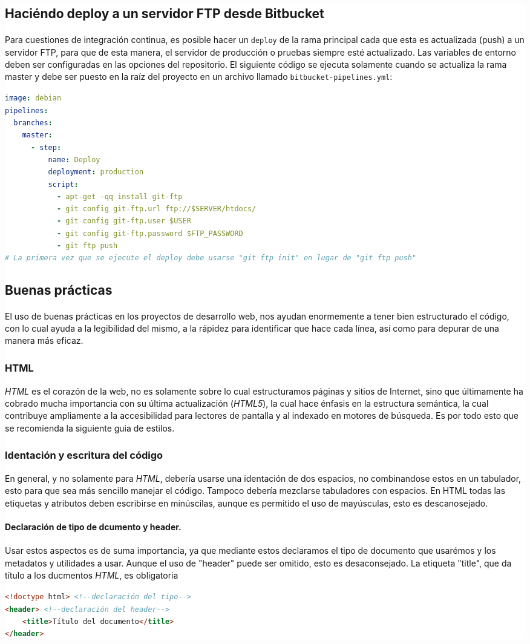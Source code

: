 ## Haciéndo deploy a un servidor FTP desde Bitbucket

Para cuestiones de integración continua, es posible hacer un `deploy` de la rama principal cada que esta es actualizada (push) a un servidor FTP, para que de esta manera, el servidor de producción o pruebas siempre esté actualizado. Las variables de entorno deben ser configuradas en las opciones del repositorio. El siguiente código se ejecuta solamente cuando se actualiza la rama master y debe ser puesto en la raíz del proyecto en un archivo llamado `bitbucket-pipelines.yml`:
~~~yaml
image: debian
pipelines:
  branches:
    master:
      - step:
          name: Deploy
          deployment: production
          script:
            - apt-get -qq install git-ftp
            - git config git-ftp.url ftp://$SERVER/htdocs/
            - git config git-ftp.user $USER
            - git config git-ftp.password $FTP_PASSWORD
            - git ftp push          	    
# La primera vez que se ejecute el deploy debe usarse "git ftp init" en lugar de "git ftp push"
~~~

## Buenas prácticas 

El uso de buenas prácticas en los proyectos de desarrollo web, nos ayudan enormemente a tener bien estructurado el código, con lo cual ayuda a la legibilidad del mismo, a la rápidez para identificar que hace cada línea, así como para depurar de una manera más eficaz. 

### HTML

_HTML_ es el corazón de la web, no es solamente sobre lo cual estructuramos páginas y sitios de Internet, sino que últimamente ha cobrado mucha importancia con su última actualización (_HTML5_), la cual hace énfasis en la estructura semántica, la cual contribuye ampliamente a la accesibilidad para lectores de pantalla y al indexado en motores de búsqueda. Es por todo esto que se recomienda la siguiente guia de estilos.

### Identación y escritura del código
En general, y no solamente para _HTML_, debería usarse una identación de dos espacios, no combinandose estos en un tabulador, esto para que sea más sencillo manejar el código. Tampoco debería mezclarse tabuladores con espacios. En HTML todas las etiquetas y atributos deben escribirse en minúscilas, aunque es permitido el uso de mayúsculas, esto es descanosejado. 

#### Declaración de tipo de dcumento y header.

Usar estos aspectos es de suma importancia, ya que mediante estos declaramos el tipo de documento que usarémos y los metadatos y utilidades a usar. Aunque el uso de "header" puede ser omitido, esto es desaconsejado. La etiqueta "title", que da título a los ducmentos _HTML_, es obligatoria
~~~html
<!doctype html> <!--declaración del tipo-->
<header> <!--declaración del header-->
	<title>Título del documento</title>
</header>
~~~
